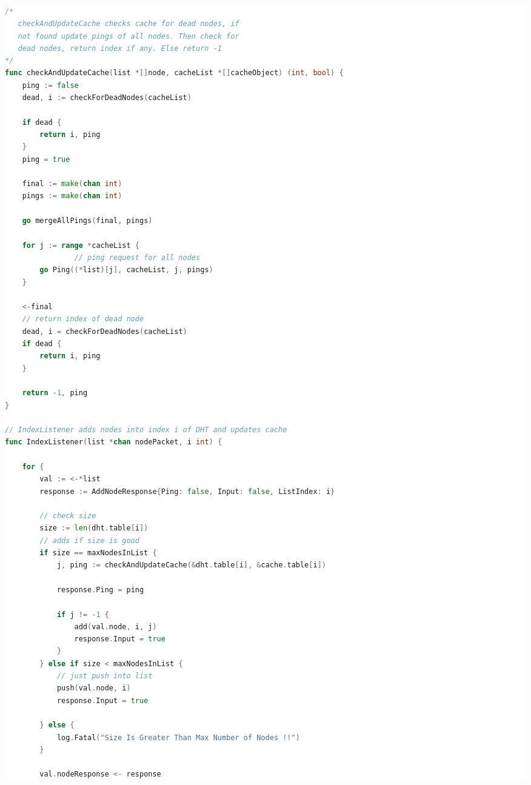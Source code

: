 ```go
/*
   checkAndUpdateCache checks cache for dead nodes, if
   not found update pings of all nodes. Then check for
   dead nodes, return index if any. Else return -1
*/
func checkAndUpdateCache(list *[]node, cacheList *[]cacheObject) (int, bool) {
	ping := false
	dead, i := checkForDeadNodes(cacheList)

	if dead {
		return i, ping
	}
	ping = true

	final := make(chan int)
	pings := make(chan int)

	go mergeAllPings(final, pings)

	for j := range *cacheList {
                // ping request for all nodes
		go Ping((*list)[j], cacheList, j, pings)
	}

	<-final
	// return index of dead node
	dead, i = checkForDeadNodes(cacheList)
	if dead {
		return i, ping
	}

	return -1, ping
}

// IndexListener adds nodes into index i of DHT and updates cache
func IndexListener(list *chan nodePacket, i int) {

	for {
		val := <-*list
		response := AddNodeResponse{Ping: false, Input: false, ListIndex: i}

		// check size
		size := len(dht.table[i])
		// adds if size is good
		if size == maxNodesInList {
			j, ping := checkAndUpdateCache(&dht.table[i], &cache.table[i])

			response.Ping = ping

			if j != -1 {
				add(val.node, i, j)
				response.Input = true
			}
		} else if size < maxNodesInList {
			// just push into list
			push(val.node, i)
			response.Input = true

		} else {
			log.Fatal("Size Is Greater Than Max Number of Nodes !!")
		}

		val.nodeResponse <- response
```